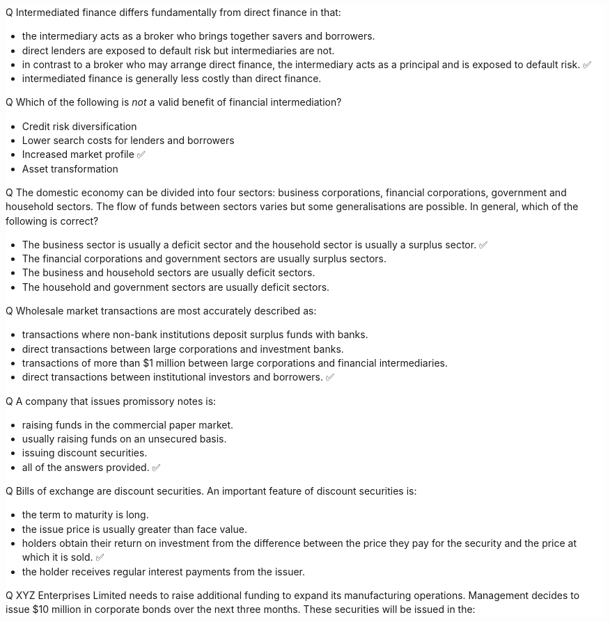 

Q Intermediated finance differs fundamentally from direct finance in that:

* the intermediary acts as a broker who brings together savers and borrowers.
* direct lenders are exposed to default risk but intermediaries are not.
* in contrast to a broker who may arrange direct finance, the intermediary acts as a principal and is exposed to default risk. ✅
* intermediated finance is generally less costly than direct finance.



Q Which of the following is *not* a valid benefit of financial intermediation?

* Credit risk diversification
* Lower search costs for lenders and borrowers
* Increased market profile ✅
* Asset transformation



Q The domestic economy can be divided into four sectors: business corporations, financial corporations, government and household sectors. The flow of funds between sectors varies but some generalisations are possible. In general, which of the following is correct?

* The business sector is usually a deficit sector and the household sector is usually a surplus sector. ✅
* The financial corporations and government sectors are usually surplus sectors.
* The business and household sectors are usually deficit sectors.
* The household and government sectors are usually deficit sectors.



Q Wholesale market transactions are most accurately described as:

* transactions where non-bank institutions deposit surplus funds with banks.
* direct transactions between large corporations and investment banks.
* transactions of more than $1 million between large corporations and financial intermediaries.
* direct transactions between institutional investors and borrowers. ✅



Q A company that issues promissory notes is:

* raising funds in the commercial paper market.
* usually raising funds on an unsecured basis.
* issuing discount securities.
* all of the answers provided. ✅



Q Bills of exchange are discount securities. An important feature of discount securities is:

* the term to maturity is long.
* the issue price is usually greater than face value.
* holders obtain their return on investment from the difference between the price they pay for the security and the price at which it is sold. ✅
* the holder receives regular interest payments from the issuer.



Q XYZ Enterprises Limited needs to raise additional funding to expand its manufacturing operations. Management decides to issue $10 million in corporate bonds over the next three months. These securities will be issued in the:
